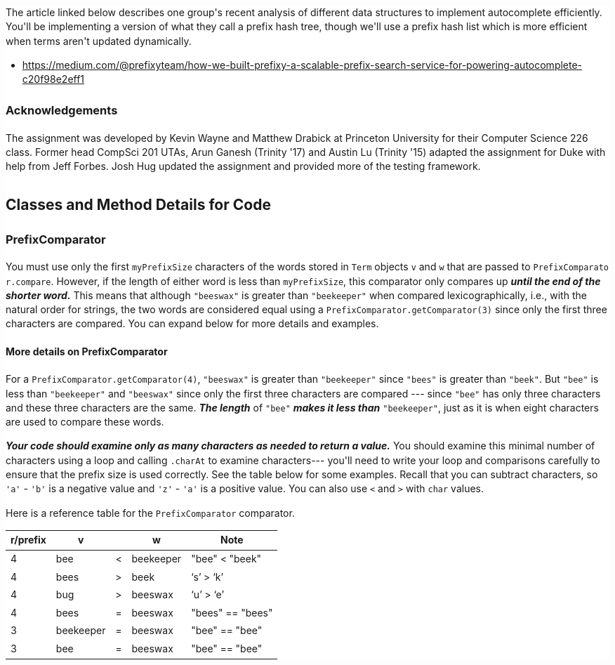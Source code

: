 The article linked below describes one group's recent analysis of different data structures to implement autocomplete efficiently. You'll be implementing a version of what they call a prefix hash tree, though we'll use a prefix hash list which is more efficient when terms aren't updated dynamically.
- https://medium.com/@prefixyteam/how-we-built-prefixy-a-scalable-prefix-search-service-for-powering-autocomplete-c20f98e2eff1

### Acknowledgements
The assignment was developed by Kevin Wayne and Matthew Drabick at Princeton University for their Computer Science 226 class. Former head CompSci 201 UTAs, Arun Ganesh (Trinity '17) and Austin Lu (Trinity '15) adapted the assignment for Duke with help from Jeff Forbes. Josh Hug updated the assignment and provided more of the testing framework.

## Classes and Method Details for Code 

### PrefixComparator

You must use only the first `myPrefixSize` characters of the words stored in `Term` objects `v` and `w` that are passed to `PrefixComparator.compare`. However, if the length of either word is less than `myPrefixSize`, this comparator only compares up ***until the end of the shorter word.*** This means that although `"beeswax"` is greater than `"beekeeper"` when compared lexicographically, i.e., with the natural order for strings, the two words are considered equal using a `PrefixComparator.getComparator(3)` since only the first three characters are compared. You can expand below for more details and examples.

#### More details on PrefixComparator

For a `PrefixComparator.getComparator(4)`, `"beeswax"` is greater than `"beekeeper"` since `"bees"` is greater than `"beek"`. But `"bee"` is less than `"beekeeper"` and `"beeswax"` since only the first three characters are compared --- since `"bee"` has only three characters and these three characters are the same. ***The length*** of `"bee"` ***makes it less than*** `"beekeeper"`, just as it is when eight characters are used to compare these words.


***Your code should examine only as many characters as needed to return a value.*** You should examine this minimal number of characters using a loop and calling `.charAt` to examine characters--- you'll need to write your loop and comparisons carefully to ensure that the prefix size is used correctly. See the table below for some examples. Recall that you can subtract characters, so `'a'` - `'b'` is a negative value and `'z'` - `'a'` is a positive value. You can also use `<` and `>` with `char` values.

Here is a reference table for the `PrefixComparator` comparator. 

|r/prefix|v| |w| Note |
|    -   |-|-|-| -    |
|   4  |bee|<|beekeeper|"bee" < "beek"|
|4|bees|>|beek|‘s’ > ‘k’|
|4|bug|>|beeswax|‘u’ > ‘e’|
|4|bees|=|beeswax|"bees" == "bees"|
|3|beekeeper|=|beeswax|"bee" == "bee"|
|3|bee|=|beeswax|"bee" == "bee"|
